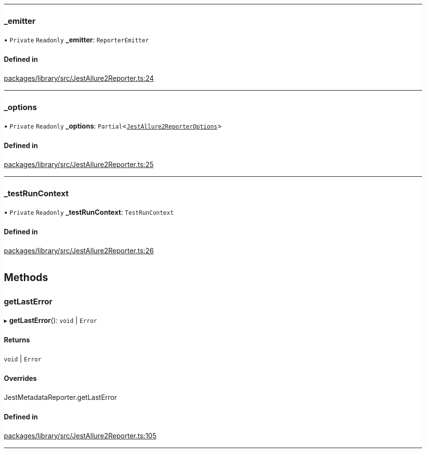 ___

### \_emitter

• `Private` `Readonly` **\_emitter**: `ReporterEmitter`

#### Defined in

[packages/library/src/JestAllure2Reporter.ts:24](https://github.com/wix-incubator/jest-allure2-reporter/blob/969b5b6/packages/library/src/JestAllure2Reporter.ts#L24)

___

### \_options

• `Private` `Readonly` **\_options**: `Partial`<[`JestAllure2ReporterOptions`](../modules/#jestallure2reporteroptions)\>

#### Defined in

[packages/library/src/JestAllure2Reporter.ts:25](https://github.com/wix-incubator/jest-allure2-reporter/blob/969b5b6/packages/library/src/JestAllure2Reporter.ts#L25)

___

### \_testRunContext

• `Private` `Readonly` **\_testRunContext**: `TestRunContext`

#### Defined in

[packages/library/src/JestAllure2Reporter.ts:26](https://github.com/wix-incubator/jest-allure2-reporter/blob/969b5b6/packages/library/src/JestAllure2Reporter.ts#L26)

## Methods

### getLastError

▸ **getLastError**(): `void` \| `Error`

#### Returns

`void` \| `Error`

#### Overrides

JestMetadataReporter.getLastError

#### Defined in

[packages/library/src/JestAllure2Reporter.ts:105](https://github.com/wix-incubator/jest-allure2-reporter/blob/969b5b6/packages/library/src/JestAllure2Reporter.ts#L105)

___
